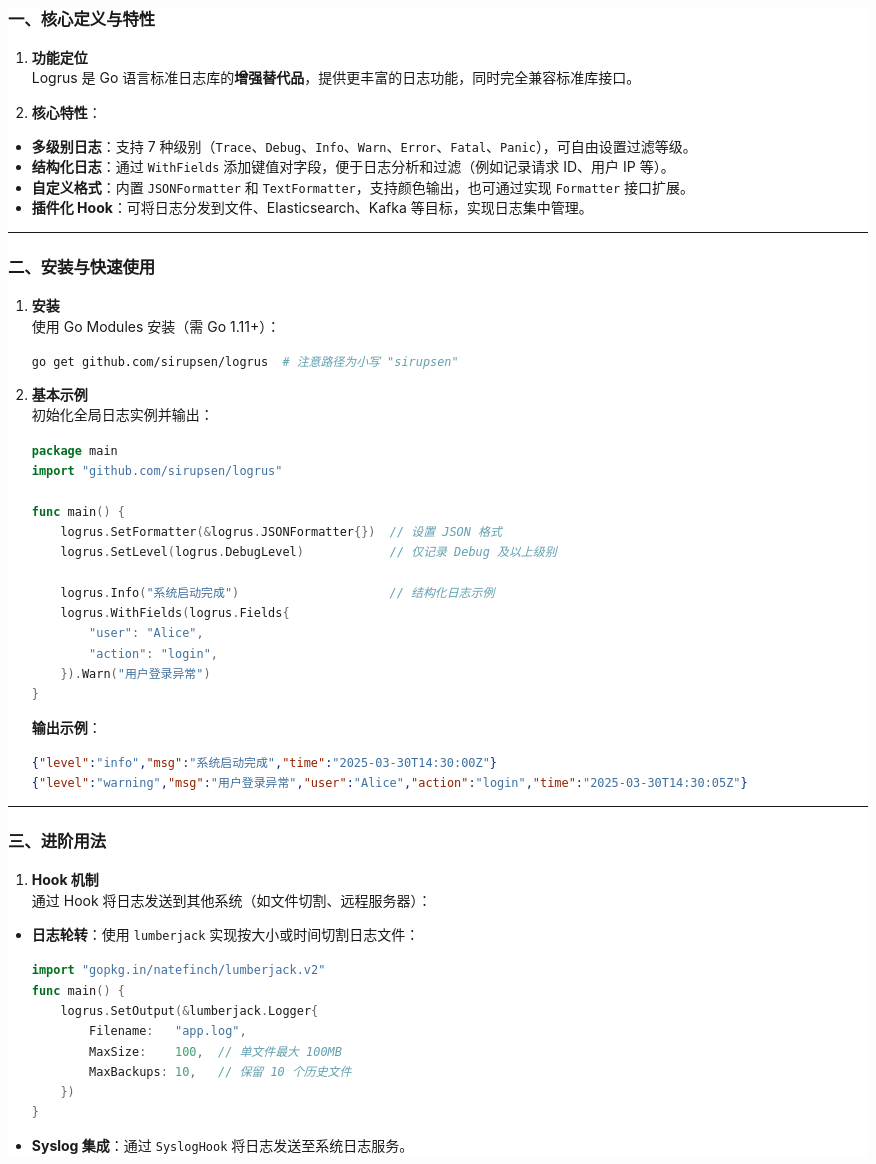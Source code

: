 ### 一、核心定义与特性
1. **功能定位**  
   Logrus 是 Go 语言标准日志库的**增强替代品**，提供更丰富的日志功能，同时完全兼容标准库接口。

2. **核心特性**：
  - **多级别日志**：支持 7 种级别（`Trace`、`Debug`、`Info`、`Warn`、`Error`、`Fatal`、`Panic`），可自由设置过滤等级。
  - **结构化日志**：通过 `WithFields` 添加键值对字段，便于日志分析和过滤（例如记录请求 ID、用户 IP 等）。
  - **自定义格式**：内置 `JSONFormatter` 和 `TextFormatter`，支持颜色输出，也可通过实现 `Formatter` 接口扩展。
  - **插件化 Hook**：可将日志分发到文件、Elasticsearch、Kafka 等目标，实现日志集中管理。

---

### 二、安装与快速使用
1. **安装**  
   使用 Go Modules 安装（需 Go 1.11+）：
   ```bash
   go get github.com/sirupsen/logrus  # 注意路径为小写 "sirupsen"
   ```

2. **基本示例**  
   初始化全局日志实例并输出：
   ```go
   package main
   import "github.com/sirupsen/logrus"

   func main() {
       logrus.SetFormatter(&logrus.JSONFormatter{})  // 设置 JSON 格式
       logrus.SetLevel(logrus.DebugLevel)            // 仅记录 Debug 及以上级别

       logrus.Info("系统启动完成")                     // 结构化日志示例
       logrus.WithFields(logrus.Fields{
           "user": "Alice",
           "action": "login",
       }).Warn("用户登录异常")
   }
   ```
   **输出示例**：
   ```json
   {"level":"info","msg":"系统启动完成","time":"2025-03-30T14:30:00Z"}
   {"level":"warning","msg":"用户登录异常","user":"Alice","action":"login","time":"2025-03-30T14:30:05Z"}
   ```

---

### 三、进阶用法
1. **Hook 机制**  
   通过 Hook 将日志发送到其他系统（如文件切割、远程服务器）：
  - **日志轮转**：使用 `lumberjack` 实现按大小或时间切割日志文件：
    ```go
    import "gopkg.in/natefinch/lumberjack.v2"
    func main() {
        logrus.SetOutput(&lumberjack.Logger{
            Filename:   "app.log",
            MaxSize:    100,  // 单文件最大 100MB
            MaxBackups: 10,   // 保留 10 个历史文件
        })
    }
    ```
  - **Syslog 集成**：通过 `SyslogHook` 将日志发送至系统日志服务。
